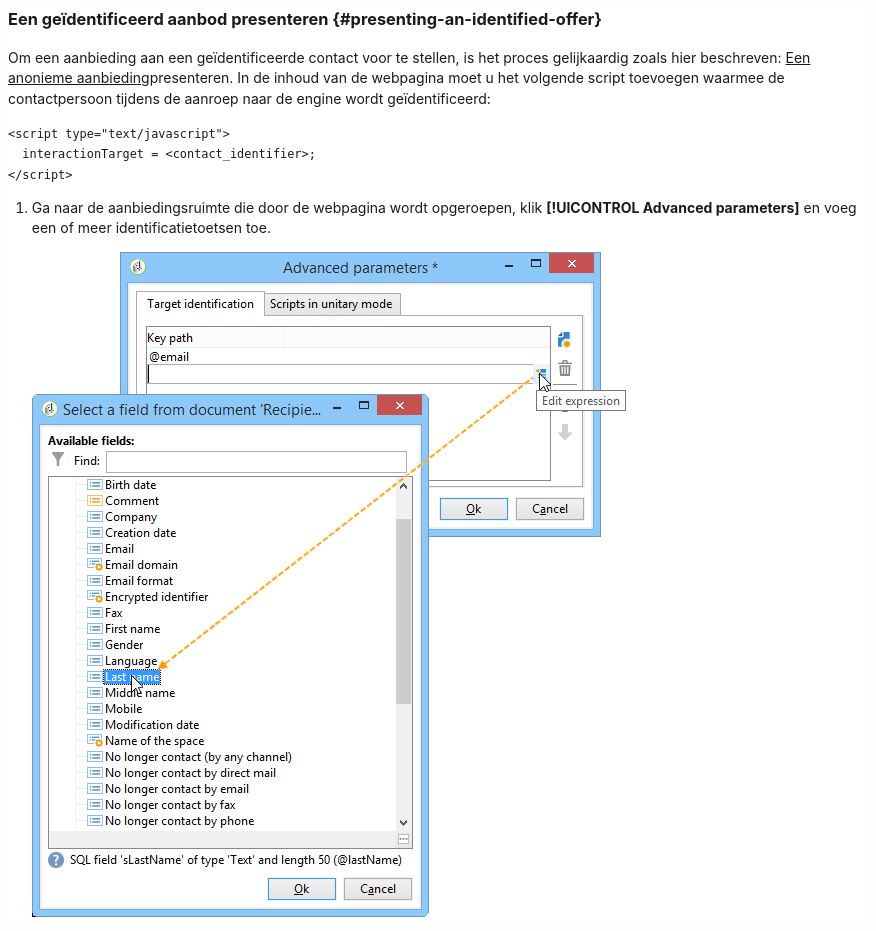 ### Een geïdentificeerd aanbod presenteren {#presenting-an-identified-offer}

Om een aanbieding aan een geïdentificeerde contact voor te stellen, is het proces gelijkaardig zoals hier beschreven: [Een anonieme aanbieding](#presenting-an-anonymous-offer)presenteren. In de inhoud van de webpagina moet u het volgende script toevoegen waarmee de contactpersoon tijdens de aanroep naar de engine wordt geïdentificeerd:

```
<script type="text/javascript">
  interactionTarget = <contact_identifier>;
</script>
```

1. Ga naar de aanbiedingsruimte die door de webpagina wordt opgeroepen, klik **[!UICONTROL Advanced parameters]** en voeg een of meer identificatietoetsen toe.

   ![](assets/interaction_htmlmode_001.png)
